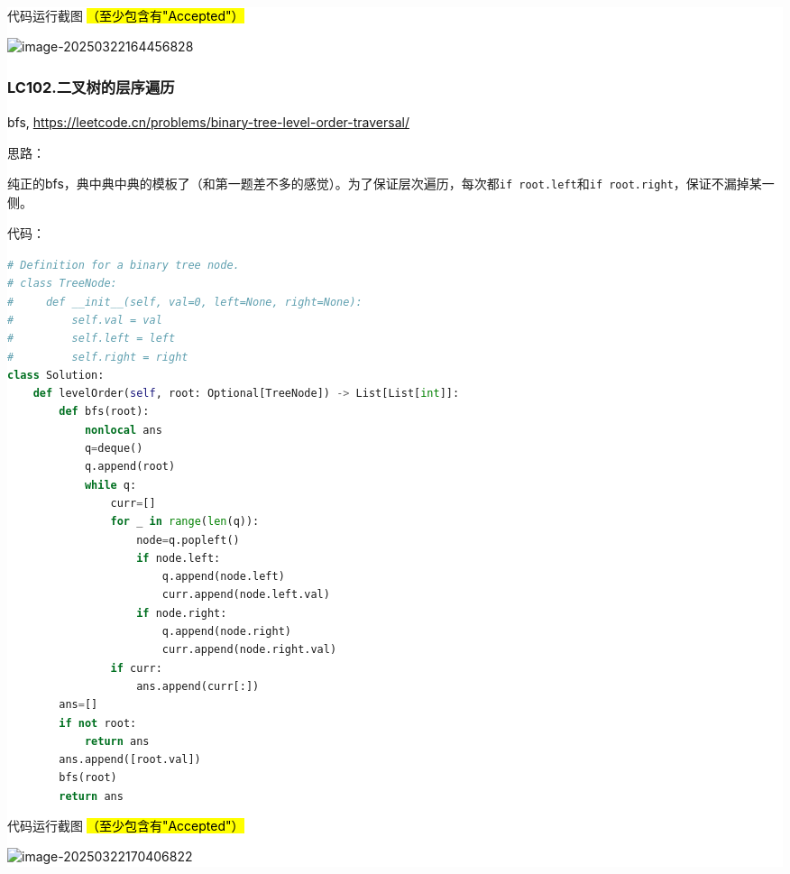 

代码运行截图 <mark>（至少包含有"Accepted"）</mark>

![image-20250322164456828](https://github.com/twj-ink/img/main/img/lc_%E4%BA%8C%E5%8F%89%E6%A0%91%E7%9A%84%E4%B8%AD%E5%BA%8F%E9%81%8D%E5%8E%86_94.png)



### LC102.二叉树的层序遍历

bfs, https://leetcode.cn/problems/binary-tree-level-order-traversal/

思路：

​	纯正的bfs，典中典中典的模板了（和第一题差不多的感觉）。为了保证层次遍历，每次都`if root.left`和`if root.right`，保证不漏掉某一侧。

代码：

```python
# Definition for a binary tree node.
# class TreeNode:
#     def __init__(self, val=0, left=None, right=None):
#         self.val = val
#         self.left = left
#         self.right = right
class Solution:
    def levelOrder(self, root: Optional[TreeNode]) -> List[List[int]]:
        def bfs(root):
            nonlocal ans
            q=deque()
            q.append(root)
            while q:
                curr=[]
                for _ in range(len(q)):
                    node=q.popleft()
                    if node.left:
                        q.append(node.left)
                        curr.append(node.left.val)
                    if node.right:
                        q.append(node.right)
                        curr.append(node.right.val)
                if curr:
                    ans.append(curr[:])
        ans=[]
        if not root:
            return ans
        ans.append([root.val])
        bfs(root)
        return ans
```



代码运行截图 <mark>（至少包含有"Accepted"）</mark>

![image-20250322170406822](https://github.com/twj-ink/img/main/img/lc_%E4%BA%8C%E5%8F%89%E6%A0%91%E7%9A%84%E5%B1%82%E5%BA%8F%E9%81%8D%E5%8E%86_102.png)
